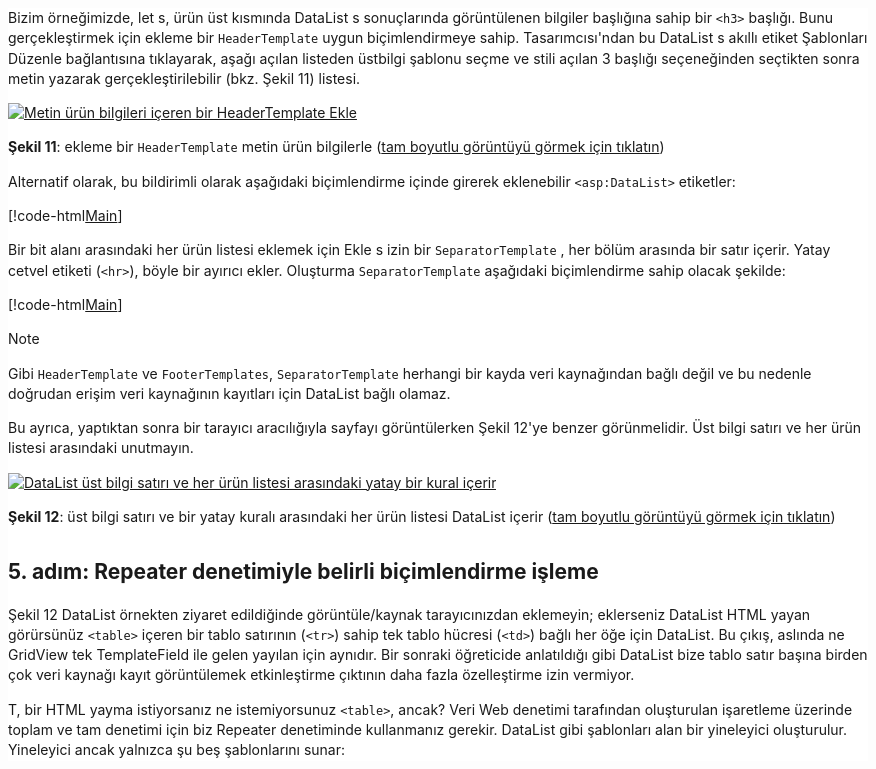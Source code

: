 
Bizim örneğimizde, let s, ürün üst kısmında DataList s sonuçlarında görüntülenen bilgiler başlığına sahip bir `<h3>` başlığı. Bunu gerçekleştirmek için ekleme bir `HeaderTemplate` uygun biçimlendirmeye sahip. Tasarımcısı'ndan bu DataList s akıllı etiket Şablonları Düzenle bağlantısına tıklayarak, aşağı açılan listeden üstbilgi şablonu seçme ve stili açılan 3 başlığı seçeneğinden seçtikten sonra metin yazarak gerçekleştirilebilir (bkz. Şekil 11) listesi.


[![Metin ürün bilgileri içeren bir HeaderTemplate Ekle](displaying-data-with-the-datalist-and-repeater-controls-vb/_static/image28.png)](displaying-data-with-the-datalist-and-repeater-controls-vb/_static/image27.png)

**Şekil 11**: ekleme bir `HeaderTemplate` metin ürün bilgilerle ([tam boyutlu görüntüyü görmek için tıklatın](displaying-data-with-the-datalist-and-repeater-controls-vb/_static/image29.png))


Alternatif olarak, bu bildirimli olarak aşağıdaki biçimlendirme içinde girerek eklenebilir `<asp:DataList>` etiketler:


[!code-html[Main](displaying-data-with-the-datalist-and-repeater-controls-vb/samples/sample5.html)]

Bir bit alanı arasındaki her ürün listesi eklemek için Ekle s izin bir `SeparatorTemplate` , her bölüm arasında bir satır içerir. Yatay cetvel etiketi (`<hr>`), böyle bir ayırıcı ekler. Oluşturma `SeparatorTemplate` aşağıdaki biçimlendirme sahip olacak şekilde:


[!code-html[Main](displaying-data-with-the-datalist-and-repeater-controls-vb/samples/sample6.html)]

> [!NOTE]
> Gibi `HeaderTemplate` ve `FooterTemplates`, `SeparatorTemplate` herhangi bir kayda veri kaynağından bağlı değil ve bu nedenle doğrudan erişim veri kaynağının kayıtları için DataList bağlı olamaz.


Bu ayrıca, yaptıktan sonra bir tarayıcı aracılığıyla sayfayı görüntülerken Şekil 12'ye benzer görünmelidir. Üst bilgi satırı ve her ürün listesi arasındaki unutmayın.


[![DataList üst bilgi satırı ve her ürün listesi arasındaki yatay bir kural içerir](displaying-data-with-the-datalist-and-repeater-controls-vb/_static/image31.png)](displaying-data-with-the-datalist-and-repeater-controls-vb/_static/image30.png)

**Şekil 12**: üst bilgi satırı ve bir yatay kuralı arasındaki her ürün listesi DataList içerir ([tam boyutlu görüntüyü görmek için tıklatın](displaying-data-with-the-datalist-and-repeater-controls-vb/_static/image32.png))


## <a name="step-5-rendering-specific-markup-with-the-repeater-control"></a>5. adım: Repeater denetimiyle belirli biçimlendirme işleme

Şekil 12 DataList örnekten ziyaret edildiğinde görüntüle/kaynak tarayıcınızdan eklemeyin; eklerseniz DataList HTML yayan görürsünüz `<table>` içeren bir tablo satırının (`<tr>`) sahip tek tablo hücresi (`<td>`) bağlı her öğe için DataList. Bu çıkış, aslında ne GridView tek TemplateField ile gelen yayılan için aynıdır. Bir sonraki öğreticide anlatıldığı gibi DataList bize tablo satır başına birden çok veri kaynağı kayıt görüntülemek etkinleştirme çıktının daha fazla özelleştirme izin vermiyor.

T, bir HTML yayma istiyorsanız ne istemiyorsunuz `<table>`, ancak? Veri Web denetimi tarafından oluşturulan işaretleme üzerinde toplam ve tam denetimi için biz Repeater denetiminde kullanmanız gerekir. DataList gibi şablonları alan bir yineleyici oluşturulur. Yineleyici ancak yalnızca şu beş şablonlarını sunar:
